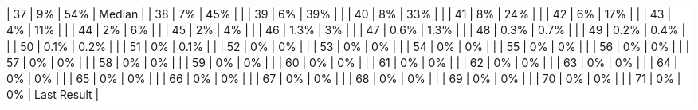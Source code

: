 | 37 | 9% | 54% | Median |
| 38 | 7% | 45% |  |
| 39 | 6% | 39% |  |
| 40 | 8% | 33% |  |
| 41 | 8% | 24% |  |
| 42 | 6% | 17% |  |
| 43 | 4% | 11% |  |
| 44 | 2% | 6% |  |
| 45 | 2% | 4% |  |
| 46 | 1.3% | 3% |  |
| 47 | 0.6% | 1.3% |  |
| 48 | 0.3% | 0.7% |  |
| 49 | 0.2% | 0.4% |  |
| 50 | 0.1% | 0.2% |  |
| 51 | 0% | 0.1% |  |
| 52 | 0% | 0% |  |
| 53 | 0% | 0% |  |
| 54 | 0% | 0% |  |
| 55 | 0% | 0% |  |
| 56 | 0% | 0% |  |
| 57 | 0% | 0% |  |
| 58 | 0% | 0% |  |
| 59 | 0% | 0% |  |
| 60 | 0% | 0% |  |
| 61 | 0% | 0% |  |
| 62 | 0% | 0% |  |
| 63 | 0% | 0% |  |
| 64 | 0% | 0% |  |
| 65 | 0% | 0% |  |
| 66 | 0% | 0% |  |
| 67 | 0% | 0% |  |
| 68 | 0% | 0% |  |
| 69 | 0% | 0% |  |
| 70 | 0% | 0% |  |
| 71 | 0% | 0% | Last Result |
